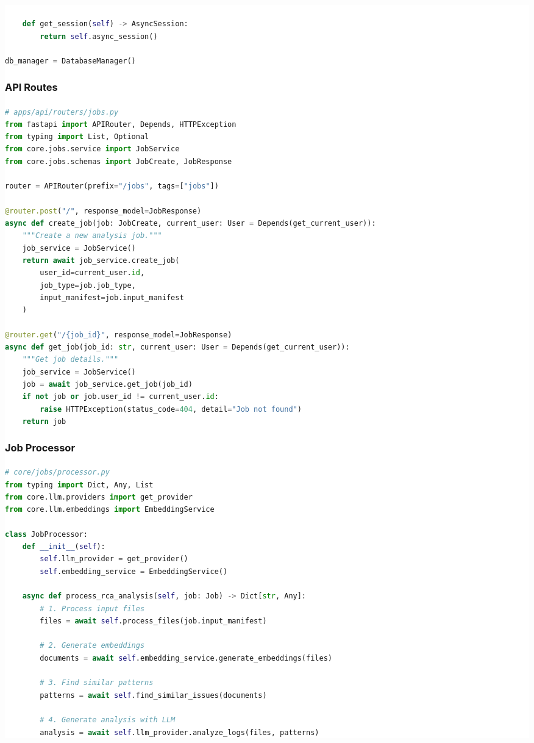 ```python

    def get_session(self) -> AsyncSession:
        return self.async_session()

db_manager = DatabaseManager()
```

### **API Routes**

```python
# apps/api/routers/jobs.py
from fastapi import APIRouter, Depends, HTTPException
from typing import List, Optional
from core.jobs.service import JobService
from core.jobs.schemas import JobCreate, JobResponse

router = APIRouter(prefix="/jobs", tags=["jobs"])

@router.post("/", response_model=JobResponse)
async def create_job(job: JobCreate, current_user: User = Depends(get_current_user)):
    """Create a new analysis job."""
    job_service = JobService()
    return await job_service.create_job(
        user_id=current_user.id,
        job_type=job.job_type,
        input_manifest=job.input_manifest
    )

@router.get("/{job_id}", response_model=JobResponse)
async def get_job(job_id: str, current_user: User = Depends(get_current_user)):
    """Get job details."""
    job_service = JobService()
    job = await job_service.get_job(job_id)
    if not job or job.user_id != current_user.id:
        raise HTTPException(status_code=404, detail="Job not found")
    return job
```

### **Job Processor**

```python
# core/jobs/processor.py
from typing import Dict, Any, List
from core.llm.providers import get_provider
from core.llm.embeddings import EmbeddingService

class JobProcessor:
    def __init__(self):
        self.llm_provider = get_provider()
        self.embedding_service = EmbeddingService()

    async def process_rca_analysis(self, job: Job) -> Dict[str, Any]:
        # 1. Process input files
        files = await self.process_files(job.input_manifest)

        # 2. Generate embeddings
        documents = await self.embedding_service.generate_embeddings(files)

        # 3. Find similar patterns
        patterns = await self.find_similar_issues(documents)

        # 4. Generate analysis with LLM
        analysis = await self.llm_provider.analyze_logs(files, patterns)

```
